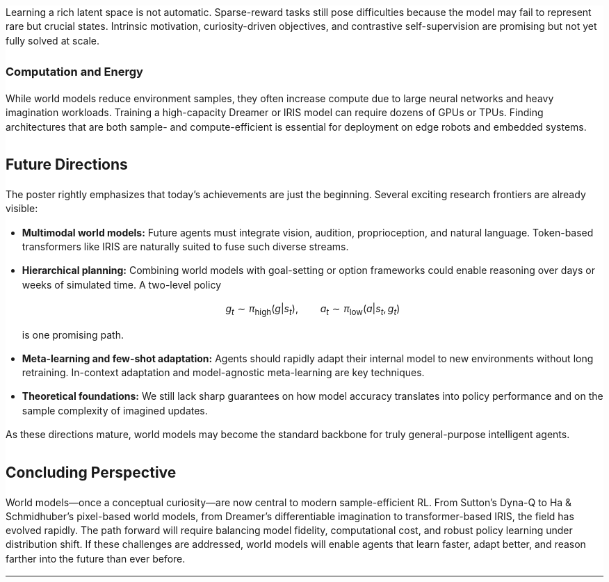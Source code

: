 Learning a rich latent space is not automatic. Sparse-reward tasks still pose difficulties because the model may fail to represent rare but crucial states. Intrinsic motivation, curiosity-driven objectives, and contrastive self-supervision are promising but not yet fully solved at scale.

### Computation and Energy

While world models reduce environment samples, they often increase compute due to large neural networks and heavy imagination workloads. Training a high-capacity Dreamer or IRIS model can require dozens of GPUs or TPUs. Finding architectures that are both sample- and compute-efficient is essential for deployment on edge robots and embedded systems.

## Future Directions

The poster rightly emphasizes that today’s achievements are just the beginning. Several exciting research frontiers are already visible:

- **Multimodal world models:** Future agents must integrate vision, audition, proprioception, and natural language. Token-based transformers like IRIS are naturally suited to fuse such diverse streams.  
- **Hierarchical planning:** Combining world models with goal-setting or option frameworks could enable reasoning over days or weeks of simulated time. A two-level policy

  $$
  g_t\sim\pi_{\text{high}}(g|s_t),\qquad a_t\sim\pi_{\text{low}}(a|s_t,g_t)
  $$

  is one promising path.  
- **Meta-learning and few-shot adaptation:** Agents should rapidly adapt their internal model to new environments without long retraining. In-context adaptation and model-agnostic meta-learning are key techniques.  
- **Theoretical foundations:** We still lack sharp guarantees on how model accuracy translates into policy performance and on the sample complexity of imagined updates.

As these directions mature, world models may become the standard backbone for truly general-purpose intelligent agents.

## Concluding Perspective

World models—once a conceptual curiosity—are now central to modern sample-efficient RL. From Sutton’s Dyna-Q to Ha & Schmidhuber’s pixel-based world models, from Dreamer’s differentiable imagination to transformer-based IRIS, the field has evolved rapidly. The path forward will require balancing model fidelity, computational cost, and robust policy learning under distribution shift. If these challenges are addressed, world models will enable agents that learn faster, adapt better, and reason farther into the future than ever before.

---
